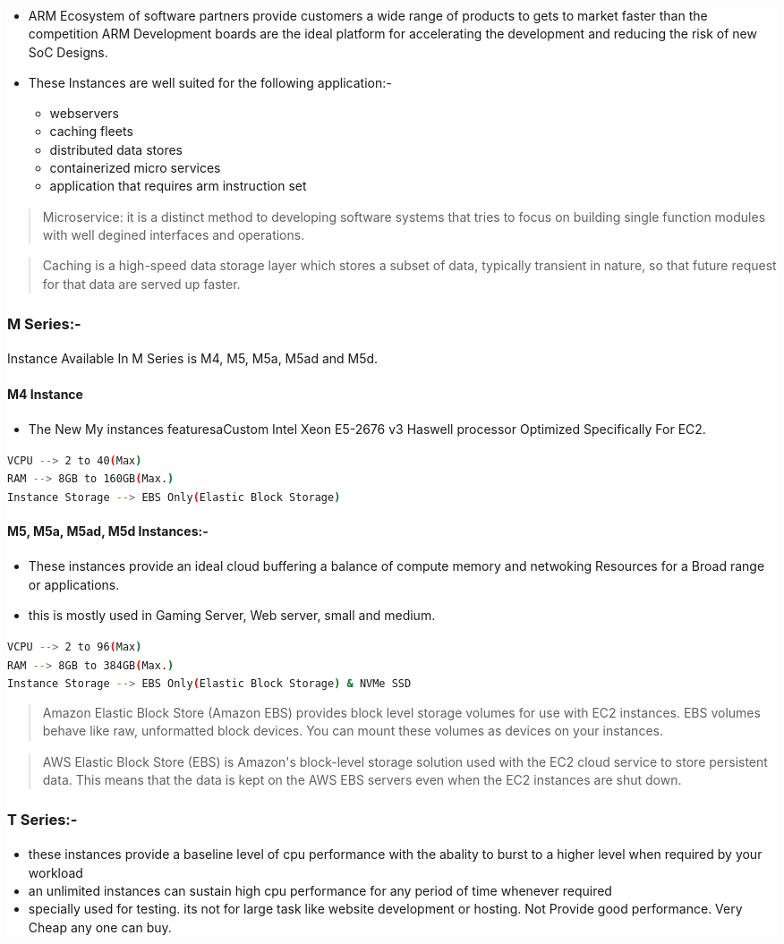 - ARM Ecosystem of software partners provide customers a wide range of products to gets to market faster than the competition ARM Development boards are the ideal platform for accelerating the development and reducing the risk of new SoC Designs.

- These Instances are well suited for the following application:- 
    - webservers
    - caching fleets
    - distributed data stores
    - containerized micro services
    - application that requires arm instruction set 

> Microservice: it is a distinct method to developing software systems that tries to focus on building single function modules with well degined interfaces and operations.

> Caching is a high-speed data storage layer which stores a subset of data, typically transient in nature, so that future request for that data are served up faster.

### M Series:- 

Instance Available In M Series is M4, M5, M5a, M5ad and M5d.

#### M4 Instance
- The New My instances featuresaCustom Intel Xeon E5-2676 v3 Haswell processor Optimized Specifically For EC2.

```sh
VCPU --> 2 to 40(Max)
RAM --> 8GB to 160GB(Max.)
Instance Storage --> EBS Only(Elastic Block Storage)
```
#### M5, M5a, M5ad, M5d Instances:- 

- These instances provide an ideal cloud buffering a balance of compute memory and netwoking Resources for a Broad range or applications.

- this is mostly used in Gaming Server, Web server, small and medium.

```sh
VCPU --> 2 to 96(Max)
RAM --> 8GB to 384GB(Max.)
Instance Storage --> EBS Only(Elastic Block Storage) & NVMe SSD
```


> Amazon Elastic Block Store (Amazon EBS) provides block level storage volumes for use with EC2 instances. EBS volumes behave like raw, unformatted block devices. You can mount these volumes as devices on your instances.

> AWS Elastic Block Store (EBS) is Amazon's block-level storage solution used with the EC2 cloud service to store persistent data. This means that the data is kept on the AWS EBS servers even when the EC2 instances are shut down.


### T Series:- 

- these instances provide a baseline level of cpu performance with the abality to burst to a higher level when required by your workload
- an unlimited instances can sustain high cpu performance for any period of time whenever required 
- specially used for testing. its not for large task like website development or hosting. Not Provide good performance. Very Cheap any one can buy. 
